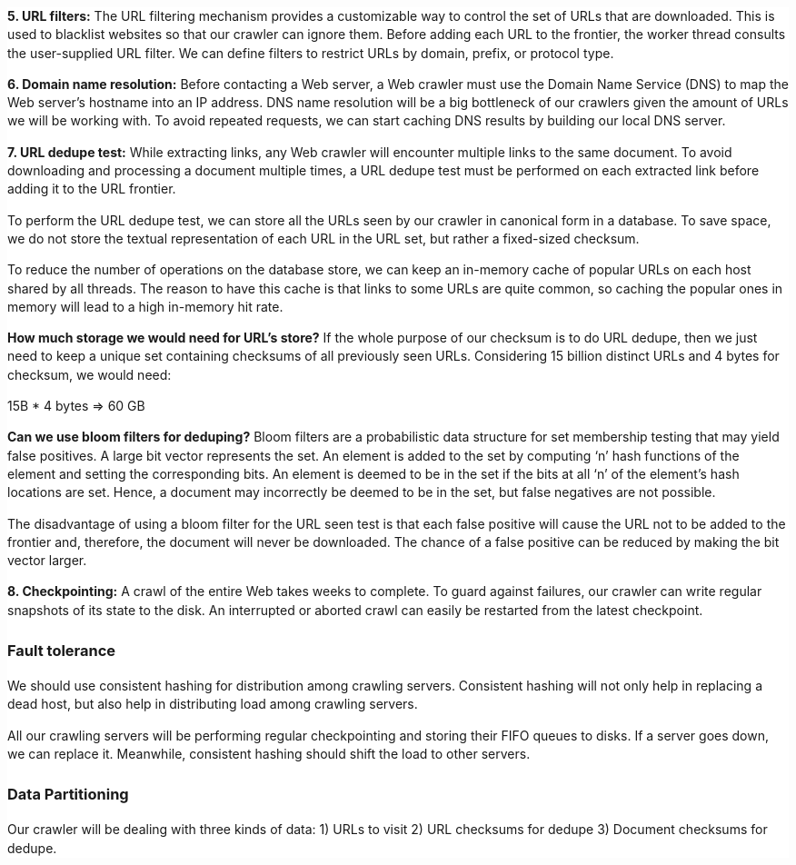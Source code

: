 **5. URL filters:** The URL filtering mechanism provides a customizable way to control the set of URLs that are downloaded. This is used to blacklist websites so that our crawler can ignore them. Before adding each URL to the frontier, the worker thread consults the user-supplied URL filter. We can define filters to restrict URLs by domain, prefix, or protocol type.

**6. Domain name resolution:** Before contacting a Web server, a Web crawler must use the Domain Name Service (DNS) to map the Web server’s hostname into an IP address. DNS name resolution will be a big bottleneck of our crawlers given the amount of URLs we will be working with. To avoid repeated requests, we can start caching DNS results by building our local DNS server.

**7. URL dedupe test:** While extracting links, any Web crawler will encounter multiple links to the same document. To avoid downloading and processing a document multiple times, a URL dedupe test must be performed on each extracted link before adding it to the URL frontier.

To perform the URL dedupe test, we can store all the URLs seen by our crawler in canonical form in a database. To save space, we do not store the textual representation of each URL in the URL set, but rather a fixed-sized checksum.

To reduce the number of operations on the database store, we can keep an in-memory cache of popular URLs on each host shared by all threads. The reason to have this cache is that links to some URLs are quite common, so caching the popular ones in memory will lead to a high in-memory hit rate.

**How much storage we would need for URL’s store?** If the whole purpose of our checksum is to do URL dedupe, then we just need to keep a unique set containing checksums of all previously seen URLs. Considering 15 billion distinct URLs and 4 bytes for checksum, we would need:

15B * 4 bytes => 60 GB

**Can we use bloom filters for deduping?** Bloom filters are a probabilistic data structure for set membership testing that may yield false positives. A large bit vector represents the set. An element is added to the set by computing ‘n’ hash functions of the element and setting the corresponding bits. An element is deemed to be in the set if the bits at all ‘n’ of the element’s hash locations are set. Hence, a document may incorrectly be deemed to be in the set, but false negatives are not possible.

The disadvantage of using a bloom filter for the URL seen test is that each false positive will cause the URL not to be added to the frontier and, therefore, the document will never be downloaded. The chance of a false positive can be reduced by making the bit vector larger.

**8. Checkpointing:** A crawl of the entire Web takes weeks to complete. To guard against failures, our crawler can write regular snapshots of its state to the disk. An interrupted or aborted crawl can easily be restarted from the latest checkpoint.

### Fault tolerance

We should use consistent hashing for distribution among crawling servers. Consistent hashing will not only help in replacing a dead host, but also help in distributing load among crawling servers.

All our crawling servers will be performing regular checkpointing and storing their FIFO queues to disks. If a server goes down, we can replace it. Meanwhile, consistent hashing should shift the load to other servers.

### Data Partitioning

Our crawler will be dealing with three kinds of data: 1) URLs to visit 2) URL checksums for dedupe 3) Document checksums for dedupe.
